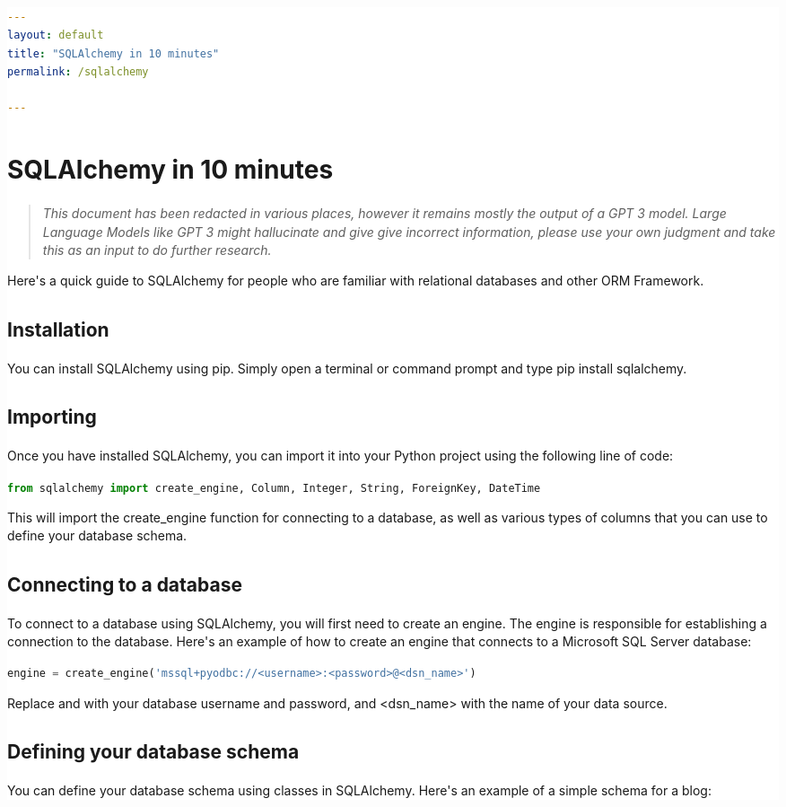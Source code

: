 ```yaml
---
layout: default
title: "SQLAlchemy in 10 minutes"
permalink: /sqlalchemy

---
```


# SQLAlchemy in 10 minutes

>_This document has been redacted in various places, however it remains mostly the output of a GPT 3 model. Large Language Models like GPT 3 might hallucinate and give give incorrect information, please use your own judgment and take this as an input to do further research._

Here's a quick guide to SQLAlchemy for people who are familiar with 
relational databases and other ORM Framework.

## Installation

You can install SQLAlchemy using pip. Simply open a terminal or command prompt and type pip install sqlalchemy.

## Importing

Once you have installed SQLAlchemy, you can import it into your Python project using the following line of code: 

```python 
from sqlalchemy import create_engine, Column, Integer, String, ForeignKey, DateTime
```

This will import the create_engine function for connecting to a database, as well as various types of columns that you can use to define your database schema.

## Connecting to a database

 To connect to a database using SQLAlchemy, you will first need to create an engine. The engine is responsible for establishing a connection to the database. Here's an example of how to create an engine that connects to a Microsoft SQL Server database:

```python
engine = create_engine('mssql+pyodbc://<username>:<password>@<dsn_name>')
```
Replace <username> and <password> with your database username and password, and <dsn_name> with the name of your data source.

## Defining your database schema

 You can define your database schema using classes in SQLAlchemy. Here's an example of a simple schema for a blog:
